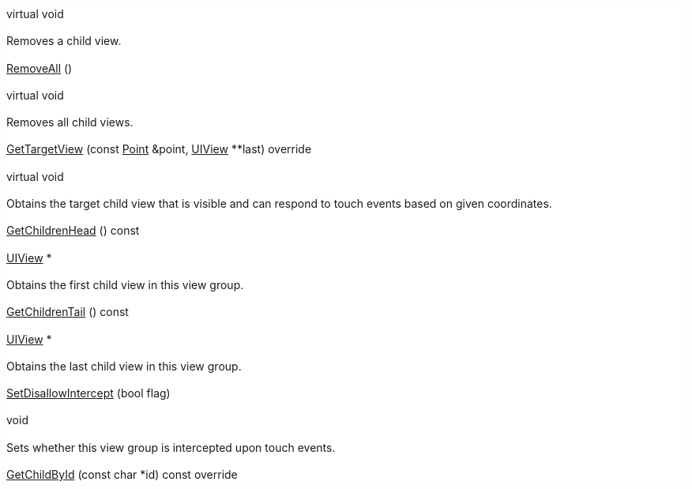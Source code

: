 <td class="cellrowborder" valign="top" width="50%" headers="mcps1.1.3.1.2 "><p id="p1902210175165633"><a name="p1902210175165633"></a><a name="p1902210175165633"></a>virtual void </p>
<p id="p1849470841165633"><a name="p1849470841165633"></a><a name="p1849470841165633"></a>Removes a child view. </p>
</td>
</tr>
<tr id="row1569959147165633"><td class="cellrowborder" valign="top" width="50%" headers="mcps1.1.3.1.1 "><p id="p129844181165633"><a name="p129844181165633"></a><a name="p129844181165633"></a><a href="graphic.md#gaf3ee08173d92932687809049e3c11e9b">RemoveAll</a> ()</p>
</td>
<td class="cellrowborder" valign="top" width="50%" headers="mcps1.1.3.1.2 "><p id="p1381220176165633"><a name="p1381220176165633"></a><a name="p1381220176165633"></a>virtual void </p>
<p id="p1885342843165633"><a name="p1885342843165633"></a><a name="p1885342843165633"></a>Removes all child views. </p>
</td>
</tr>
<tr id="row1671694487165633"><td class="cellrowborder" valign="top" width="50%" headers="mcps1.1.3.1.1 "><p id="p1086475870165633"><a name="p1086475870165633"></a><a name="p1086475870165633"></a><a href="graphic.md#ga7ea54fc6ef3a8b7dec1bf88ab189f7c7">GetTargetView</a> (const <a href="ohos-point.md">Point</a> &amp;point, <a href="ohos-uiview.md">UIView</a> **last) override</p>
</td>
<td class="cellrowborder" valign="top" width="50%" headers="mcps1.1.3.1.2 "><p id="p1606803461165633"><a name="p1606803461165633"></a><a name="p1606803461165633"></a>virtual void </p>
<p id="p1440705233165633"><a name="p1440705233165633"></a><a name="p1440705233165633"></a>Obtains the target child view that is visible and can respond to touch events based on given coordinates. </p>
</td>
</tr>
<tr id="row1107344642165633"><td class="cellrowborder" valign="top" width="50%" headers="mcps1.1.3.1.1 "><p id="p696620932165633"><a name="p696620932165633"></a><a name="p696620932165633"></a><a href="graphic.md#ga6fed8238b89b013552c5a247aa2471df">GetChildrenHead</a> () const</p>
</td>
<td class="cellrowborder" valign="top" width="50%" headers="mcps1.1.3.1.2 "><p id="p163880588165633"><a name="p163880588165633"></a><a name="p163880588165633"></a><a href="ohos-uiview.md">UIView</a> * </p>
<p id="p352426985165633"><a name="p352426985165633"></a><a name="p352426985165633"></a>Obtains the first child view in this view group. </p>
</td>
</tr>
<tr id="row1427302431165633"><td class="cellrowborder" valign="top" width="50%" headers="mcps1.1.3.1.1 "><p id="p369583221165633"><a name="p369583221165633"></a><a name="p369583221165633"></a><a href="graphic.md#ga1361baa76fbabd2fc81cc249c6868691">GetChildrenTail</a> () const</p>
</td>
<td class="cellrowborder" valign="top" width="50%" headers="mcps1.1.3.1.2 "><p id="p804258770165633"><a name="p804258770165633"></a><a name="p804258770165633"></a><a href="ohos-uiview.md">UIView</a> * </p>
<p id="p37227162165633"><a name="p37227162165633"></a><a name="p37227162165633"></a>Obtains the last child view in this view group. </p>
</td>
</tr>
<tr id="row2052123915165633"><td class="cellrowborder" valign="top" width="50%" headers="mcps1.1.3.1.1 "><p id="p1584561964165633"><a name="p1584561964165633"></a><a name="p1584561964165633"></a><a href="graphic.md#gad53c52e619a54358a413a836ae0c1861">SetDisallowIntercept</a> (bool flag)</p>
</td>
<td class="cellrowborder" valign="top" width="50%" headers="mcps1.1.3.1.2 "><p id="p905344852165633"><a name="p905344852165633"></a><a name="p905344852165633"></a>void </p>
<p id="p1142877616165633"><a name="p1142877616165633"></a><a name="p1142877616165633"></a>Sets whether this view group is intercepted upon touch events. </p>
</td>
</tr>
<tr id="row962007539165633"><td class="cellrowborder" valign="top" width="50%" headers="mcps1.1.3.1.1 "><p id="p71083252165633"><a name="p71083252165633"></a><a name="p71083252165633"></a><a href="graphic.md#gae9f6ddb5819392546463d6371147c486">GetChildById</a> (const char *id) const override</p>
</td>
